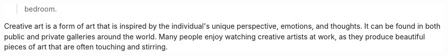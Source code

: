 >bedroom. 

	

Creative art is a form of art that is inspired by the individual's unique perspective, emotions, and thoughts. It can be found in both public and private galleries around the world. Many people enjoy watching creative artists at work, as they produce beautiful pieces of art that are often touching and stirring.


